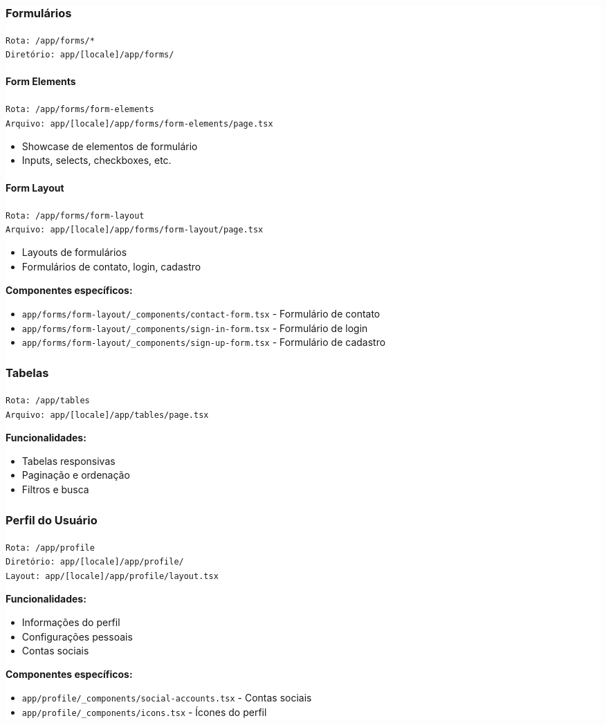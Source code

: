 ### Formulários
```
Rota: /app/forms/*
Diretório: app/[locale]/app/forms/
```

#### Form Elements
```
Rota: /app/forms/form-elements
Arquivo: app/[locale]/app/forms/form-elements/page.tsx
```
- Showcase de elementos de formulário
- Inputs, selects, checkboxes, etc.

#### Form Layout
```
Rota: /app/forms/form-layout
Arquivo: app/[locale]/app/forms/form-layout/page.tsx
```
- Layouts de formulários
- Formulários de contato, login, cadastro

**Componentes específicos:**
- `app/forms/form-layout/_components/contact-form.tsx` - Formulário de contato
- `app/forms/form-layout/_components/sign-in-form.tsx` - Formulário de login
- `app/forms/form-layout/_components/sign-up-form.tsx` - Formulário de cadastro

### Tabelas
```
Rota: /app/tables
Arquivo: app/[locale]/app/tables/page.tsx
```

**Funcionalidades:**
- Tabelas responsivas
- Paginação e ordenação
- Filtros e busca

### Perfil do Usuário
```
Rota: /app/profile
Diretório: app/[locale]/app/profile/
Layout: app/[locale]/app/profile/layout.tsx
```

**Funcionalidades:**
- Informações do perfil
- Configurações pessoais
- Contas sociais

**Componentes específicos:**
- `app/profile/_components/social-accounts.tsx` - Contas sociais
- `app/profile/_components/icons.tsx` - Ícones do perfil

